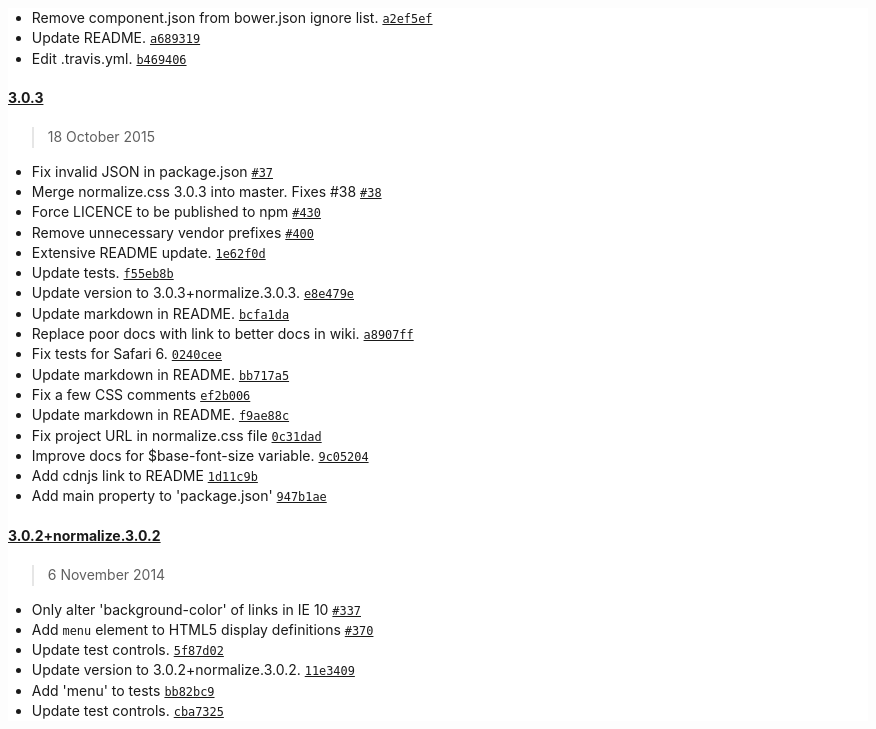 - Remove component.json from bower.json ignore list. [`a2ef5ef`](https://github.com/JohnAlbin/normalize-scss/commit/a2ef5ef0709174498dfdac6340916e836b932e9f)
- Update README. [`a689319`](https://github.com/JohnAlbin/normalize-scss/commit/a689319ebce0ebdebdaf165ae068fa04dd79367f)
- Edit .travis.yml. [`b469406`](https://github.com/JohnAlbin/normalize-scss/commit/b46940693d46a343a45d1577d3d40904943ff489)

#### [3.0.3](https://github.com/JohnAlbin/normalize-scss/compare/3.0.2+normalize.3.0.2...3.0.3)

> 18 October 2015

- Fix invalid JSON in package.json [`#37`](https://github.com/JohnAlbin/normalize-scss/pull/37)
- Merge normalize.css 3.0.3 into master. Fixes #38 [`#38`](https://github.com/JohnAlbin/normalize-scss/issues/38)
- Force LICENCE to be published to npm [`#430`](https://github.com/JohnAlbin/normalize-scss/issues/430)
- Remove unnecessary vendor prefixes [`#400`](https://github.com/JohnAlbin/normalize-scss/issues/400)
- Extensive README update. [`1e62f0d`](https://github.com/JohnAlbin/normalize-scss/commit/1e62f0d36a5a8703cd8e45c32cac9dd321786b25)
- Update tests. [`f55eb8b`](https://github.com/JohnAlbin/normalize-scss/commit/f55eb8bb64c83f40dcae5a36edf798c3265f5540)
- Update version to 3.0.3+normalize.3.0.3. [`e8e479e`](https://github.com/JohnAlbin/normalize-scss/commit/e8e479e8e1efc2386798272d8cc2fb8ef67f8fce)
- Update markdown in README. [`bcfa1da`](https://github.com/JohnAlbin/normalize-scss/commit/bcfa1dae67519fe8345473f5ccff9f3138a6d475)
- Replace poor docs with link to better docs in wiki. [`a8907ff`](https://github.com/JohnAlbin/normalize-scss/commit/a8907ffe82c9d941f4187322d4f7ad5a3bb95094)
- Fix tests for Safari 6. [`0240cee`](https://github.com/JohnAlbin/normalize-scss/commit/0240ceebff6714ef578e1f209bd1d83950ef5cb7)
- Update markdown in README. [`bb717a5`](https://github.com/JohnAlbin/normalize-scss/commit/bb717a50426c5d70dbc1e7a83237e148c53259d5)
- Fix a few CSS comments [`ef2b006`](https://github.com/JohnAlbin/normalize-scss/commit/ef2b006aad2d08e3f2a0f184093d01d9eb04bcb3)
- Update markdown in README. [`f9ae88c`](https://github.com/JohnAlbin/normalize-scss/commit/f9ae88ce1fb9ab0ec47105e6b50b6a7dac2f8082)
- Fix project URL in normalize.css file [`0c31dad`](https://github.com/JohnAlbin/normalize-scss/commit/0c31dada5189a577f16fc61cbd8680e7f35bcca3)
- Improve docs for $base-font-size variable. [`9c05204`](https://github.com/JohnAlbin/normalize-scss/commit/9c05204987f7f23519cce0d2ec9604d367a36cee)
- Add cdnjs link to README [`1d11c9b`](https://github.com/JohnAlbin/normalize-scss/commit/1d11c9bc5323fca60f8fc9924376df7dc4893fb4)
- Add main property to 'package.json' [`947b1ae`](https://github.com/JohnAlbin/normalize-scss/commit/947b1ae124cc987848262b6513242c83348a733d)

#### [3.0.2+normalize.3.0.2](https://github.com/JohnAlbin/normalize-scss/compare/3.0.1+normalize.3.0.1...3.0.2+normalize.3.0.2)

> 6 November 2014

- Only alter 'background-color' of links in IE 10 [`#337`](https://github.com/JohnAlbin/normalize-scss/issues/337)
- Add `menu` element to HTML5 display definitions [`#370`](https://github.com/JohnAlbin/normalize-scss/issues/370)
- Update test controls. [`5f87d02`](https://github.com/JohnAlbin/normalize-scss/commit/5f87d020a216067bf38dbea82bad8f6aa156358a)
- Update version to 3.0.2+normalize.3.0.2. [`11e3409`](https://github.com/JohnAlbin/normalize-scss/commit/11e34094e84b11f03251294f1d443e1cd921dcf0)
- Add 'menu' to tests [`bb82bc9`](https://github.com/JohnAlbin/normalize-scss/commit/bb82bc9b87445865415c525495b7c8b39e85e998)
- Update test controls. [`cba7325`](https://github.com/JohnAlbin/normalize-scss/commit/cba73256cd090c4f9e15243a53230f5569296d41)